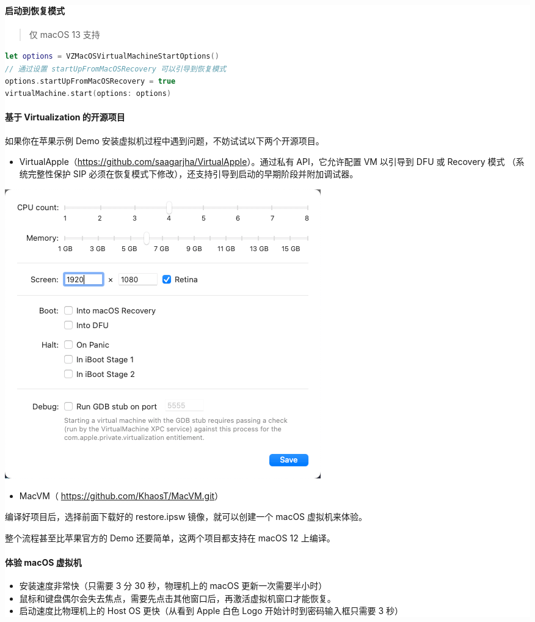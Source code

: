 
#### 启动到恢复模式

> 仅 macOS 13 支持

```swift
let options = VZMacOSVirtualMachineStartOptions()
// 通过设置 startUpFromMacOSRecovery 可以引导到恢复模式
options.startUpFromMacOSRecovery = true
virtualMachine.start(options: options)
```

#### 基于 Virtualization 的开源项目

如果你在苹果示例 Demo 安装虚拟机过程中遇到问题，不妨试试以下两个开源项目。

- VirtualApple（<https://github.com/saagarjha/VirtualApple>）。通过私有 API，它允许配置 VM 以引导到 DFU 或 Recovery 模式 （系统完整性保护 SIP 必须在恢复模式下修改），还支持引导到启动的早期阶段并附加调试器。

![VirtualApple](./images/VirtualApple.png)

- MacVM（ <https://github.com/KhaosT/MacVM.git>）

编译好项目后，选择前面下载好的  restore.ipsw 镜像，就可以创建一个 macOS 虚拟机来体验。

整个流程甚至比苹果官方的 Demo 还要简单，这两个项目都支持在 macOS 12 上编译。

#### 体验 macOS 虚拟机

- 安装速度非常快（只需要 3 分 30 秒，物理机上的 macOS 更新一次需要半小时）
- 鼠标和键盘偶尔会失去焦点，需要先点击其他窗口后，再激活虚拟机窗口才能恢复。
- 启动速度比物理机上的 Host OS 更快（从看到 Apple 白色 Logo 开始计时到密码输入框只需要 3 秒）
